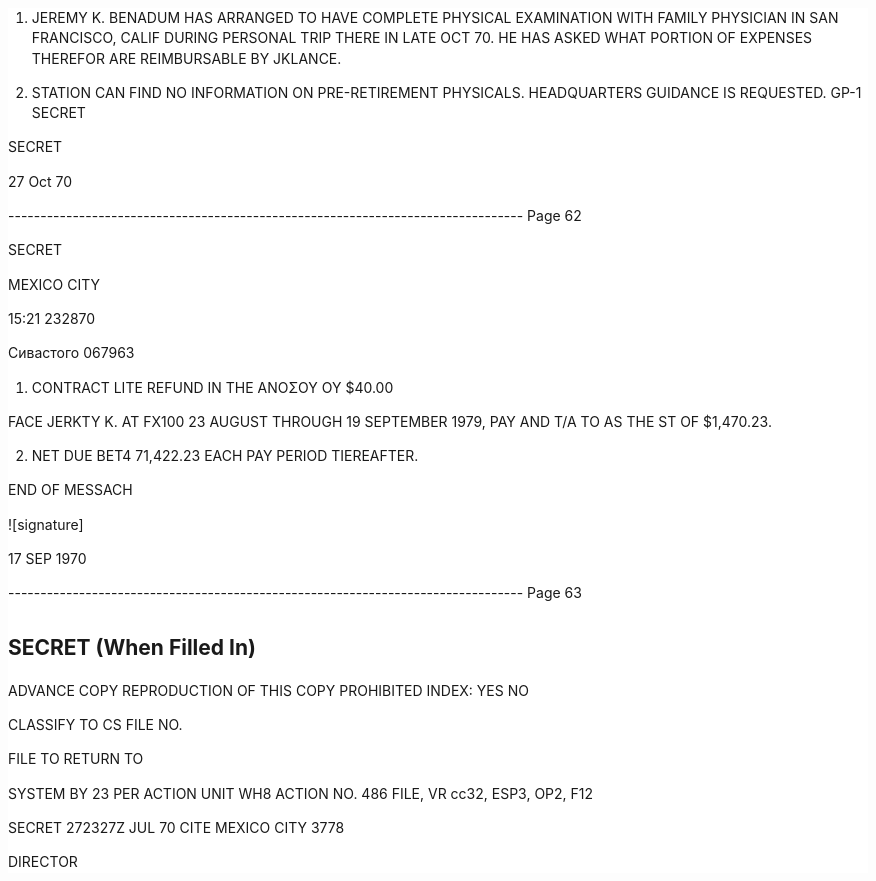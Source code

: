 1. JEREMY K. BENADUM HAS ARRANGED TO HAVE COMPLETE PHYSICAL
   EXAMINATION WITH FAMILY PHYSICIAN IN SAN FRANCISCO, CALIF
   DURING PERSONAL TRIP THERE IN LATE OCT 70. HE HAS ASKED WHAT
   PORTION OF EXPENSES THEREFOR ARE REIMBURSABLE BY JKLANCE.

2. STATION CAN FIND NO INFORMATION ON PRE-RETIREMENT
   PHYSICALS. HEADQUARTERS GUIDANCE IS REQUESTED. GP-1
   SECRET

SECRET

27 Oct 70


-------------------------------------------------------------------------------- Page 62

SECRET

MEXICO CITY

15:21 232870

Сивастого 067963

1.  CONTRACT LITE REFUND IN THE ΑΝΟΣΟΥ ΟΥ $40.00

FACE JERKTY K. AT FX100 23 AUGUST THROUGH 19 SEPTEMBER 1979, PAY AND T/A TO AS THE ST OF $1,470.23.

2. NET DUE BET4 71,422.23 EACH PAY PERIOD TIEREAFTER.

END OF MESSACH

![signature]

17 SEP 1970


-------------------------------------------------------------------------------- Page 63

## SECRET (When Filled In)

ADVANCE COPY
REPRODUCTION OF THIS COPY PROHIBITED
INDEX: YES NO

CLASSIFY TO CS FILE NO.

FILE TO
RETURN TO

SYSTEM BY 23 PER
ACTION UNIT
WH8
ACTION NO.
486
FILE, VR cc32, ESP3, OP2, F12

SECRET 272327Z JUL 70 CITE MEXICO CITY 3778

DIRECTOR
